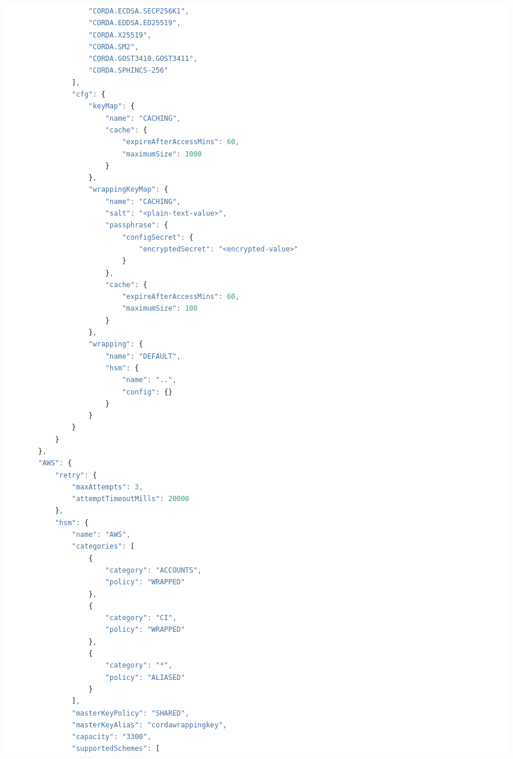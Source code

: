 ```javascript
                    "CORDA.ECDSA.SECP256K1",
                    "CORDA.EDDSA.ED25519",
                    "CORDA.X25519",
                    "CORDA.SM2",
                    "CORDA.GOST3410.GOST3411",
                    "CORDA.SPHINCS-256"
                ],
                "cfg": {
                    "keyMap": {
                        "name": "CACHING",
                        "cache": {
                            "expireAfterAccessMins": 60,
                            "maximumSize": 1000
                        }
                    },
                    "wrappingKeyMap": {
                        "name": "CACHING",
                        "salt": "<plain-text-value>",
                        "passphrase": {
                            "configSecret": {
                                "encryptedSecret": "<encrypted-value>"
                            }
                        },
                        "cache": {
                            "expireAfterAccessMins": 60,
                            "maximumSize": 100
                        }
                    },
                    "wrapping": {
                        "name": "DEFAULT",
                        "hsm": {
                            "name": "..",
                            "config": {}
                        }
                    }
                }
            }
        },
        "AWS": {
            "retry": {
                "maxAttempts": 3,
                "attemptTimeoutMills": 20000
            },
            "hsm": {
                "name": "AWS",
                "categories": [
                    {
                        "category": "ACCOUNTS",
                        "policy": "WRAPPED"
                    },
                    {
                        "category": "CI",
                        "policy": "WRAPPED"
                    },
                    {
                        "category": "*",
                        "policy": "ALIASED"
                    }
                ],
                "masterKeyPolicy": "SHARED",
                "masterKeyAlias": "cordawrappingkey",
                "capacity": "3300",
                "supportedSchemes": [
```